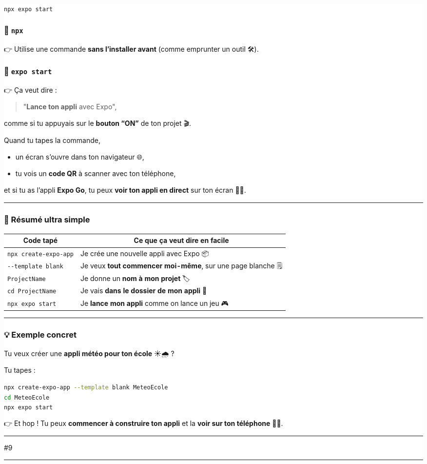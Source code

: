 ```bash
npx expo start
```

### 🧩 `npx`

👉 Utilise une commande **sans l’installer avant** (comme emprunter un outil 🛠️).

### 🧩 `expo start`

👉 Ça veut dire :

> "**Lance ton appli** avec Expo",

comme si tu appuyais sur le **bouton “ON”** de ton projet 🎬.

Quand tu tapes la commande,

- un écran s’ouvre dans ton navigateur 🌐,

- tu vois un **code QR** à scanner avec ton téléphone,

et si tu as l’appli **Expo Go**, tu peux **voir ton appli en direct** sur ton écran 📱✨.

---

### 🎯 Résumé ultra simple

| Code tapé             | Ce que ça veut dire en facile                                |
| --------------------- | ------------------------------------------------------------ |
| `npx create-expo-app` | Je crée une nouvelle appli avec Expo 📦                      |
| `--template blank`    | Je veux **tout commencer moi-même**, sur une page blanche 🗒️ |
| `ProjectName`         | Je donne un **nom à mon projet** 🏷️                          |
| `cd ProjectName`      | Je vais **dans le dossier de mon appli** 📁                  |
| `npx expo start`      | Je **lance mon appli** comme on lance un jeu 🎮              |

---

### 💡 Exemple concret

Tu veux créer une **appli météo pour ton école** ☀️🌧️ ?

Tu tapes :

```bash
npx create-expo-app --template blank MeteoEcole
cd MeteoEcole
npx expo start
```

👉 Et hop ! Tu peux **commencer à construire ton appli** et la **voir sur ton téléphone** 📲✨.

---

#9

---